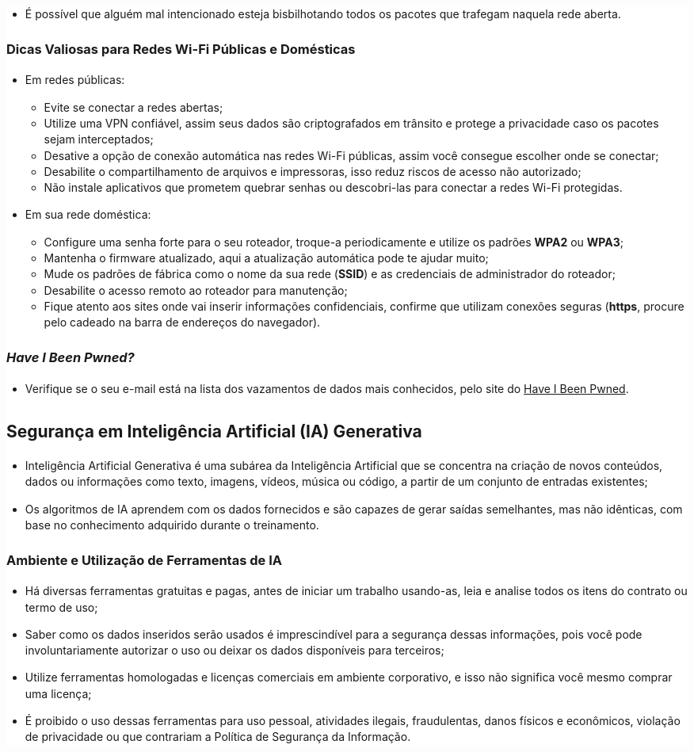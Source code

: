 - É possível que alguém mal intencionado esteja bisbilhotando todos os pacotes que trafegam naquela rede aberta.

### **Dicas Valiosas para Redes Wi-Fi Públicas e Domésticas**

- Em redes públicas:  
  * Evite se conectar a redes abertas;  
  * Utilize uma VPN confiável, assim seus dados são criptografados em trânsito e protege a privacidade caso os pacotes sejam interceptados;  
  * Desative a opção de conexão automática nas redes Wi-Fi públicas, assim você consegue escolher onde se conectar;  
  * Desabilite o compartilhamento de arquivos e impressoras, isso reduz riscos de acesso não autorizado;  
  * Não instale aplicativos que prometem quebrar senhas ou descobri-las para conectar a redes Wi-Fi protegidas.

- Em sua rede doméstica:  
  * Configure uma senha forte para o seu roteador, troque-a periodicamente e utilize os padrões **WPA2** ou **WPA3**;  
  * Mantenha o firmware atualizado, aqui a atualização automática pode te ajudar muito;  
  * Mude os padrões de fábrica como o nome da sua rede (**SSID**) e as credenciais de administrador do roteador;  
  * Desabilite o acesso remoto ao roteador para manutenção;  
  * Fique atento aos sites onde vai inserir informações confidenciais, confirme que utilizam conexões seguras (**https**, procure pelo cadeado na barra de endereços do navegador).

### ***Have I Been Pwned?***

- Verifique se o seu e-mail está na lista dos vazamentos de dados mais conhecidos, pelo site do [Have I Been Pwned](https://haveibeenpwned.com/).

## **Segurança em Inteligência Artificial (IA) Generativa**

- Inteligência Artificial Generativa é uma subárea da Inteligência Artificial que se concentra na criação de novos conteúdos, dados ou informações como texto, imagens, vídeos, música ou código, a partir de um conjunto de entradas existentes;

- Os algoritmos de IA aprendem com os dados fornecidos e são capazes de gerar saídas semelhantes, mas não idênticas, com base no conhecimento adquirido durante o treinamento.

### **Ambiente e Utilização de Ferramentas de IA**

- Há diversas ferramentas gratuitas e pagas, antes de iniciar um trabalho usando-as, leia e analise todos os itens do contrato ou termo de uso;

- Saber como os dados inseridos serão usados é imprescindível para a segurança dessas informações, pois você pode involuntariamente autorizar o uso ou deixar os dados disponíveis para terceiros;

- Utilize ferramentas homologadas e licenças comerciais em ambiente corporativo, e isso não significa você mesmo comprar uma licença;

- É proibido o uso dessas ferramentas para uso pessoal, atividades ilegais, fraudulentas, danos físicos e econômicos, violação de privacidade ou que contrariam a Política de Segurança da Informação.
